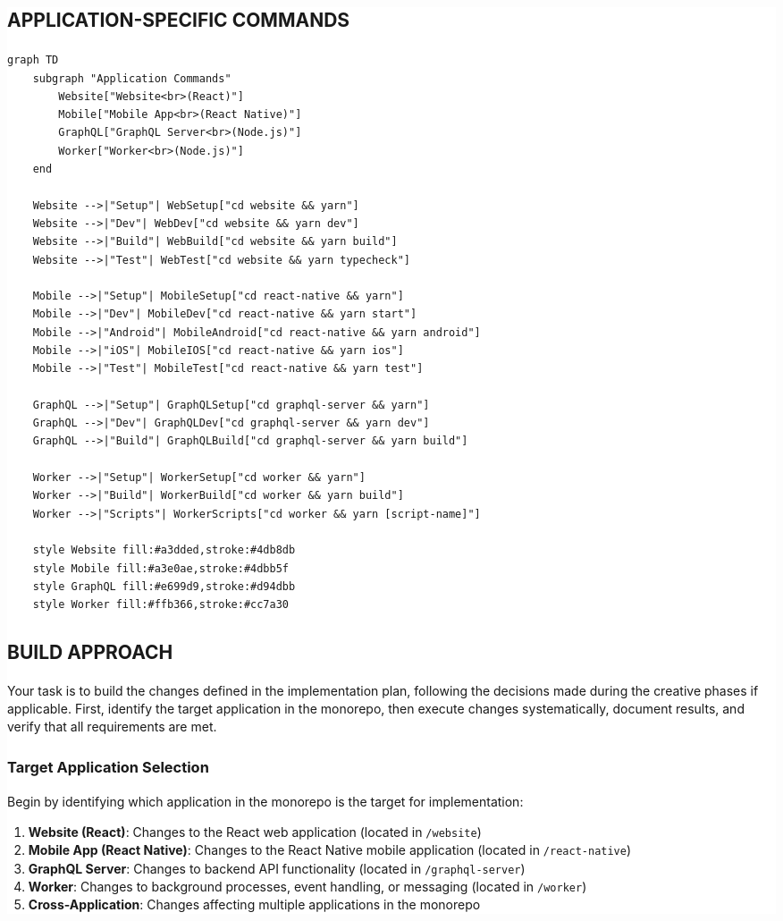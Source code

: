 
## APPLICATION-SPECIFIC COMMANDS

```mermaid
graph TD
    subgraph "Application Commands"
        Website["Website<br>(React)"]
        Mobile["Mobile App<br>(React Native)"]
        GraphQL["GraphQL Server<br>(Node.js)"]
        Worker["Worker<br>(Node.js)"]
    end
    
    Website -->|"Setup"| WebSetup["cd website && yarn"]
    Website -->|"Dev"| WebDev["cd website && yarn dev"]
    Website -->|"Build"| WebBuild["cd website && yarn build"]
    Website -->|"Test"| WebTest["cd website && yarn typecheck"]
    
    Mobile -->|"Setup"| MobileSetup["cd react-native && yarn"]
    Mobile -->|"Dev"| MobileDev["cd react-native && yarn start"]
    Mobile -->|"Android"| MobileAndroid["cd react-native && yarn android"]
    Mobile -->|"iOS"| MobileIOS["cd react-native && yarn ios"]
    Mobile -->|"Test"| MobileTest["cd react-native && yarn test"]
    
    GraphQL -->|"Setup"| GraphQLSetup["cd graphql-server && yarn"]
    GraphQL -->|"Dev"| GraphQLDev["cd graphql-server && yarn dev"]
    GraphQL -->|"Build"| GraphQLBuild["cd graphql-server && yarn build"]
    
    Worker -->|"Setup"| WorkerSetup["cd worker && yarn"]
    Worker -->|"Build"| WorkerBuild["cd worker && yarn build"]
    Worker -->|"Scripts"| WorkerScripts["cd worker && yarn [script-name]"]
    
    style Website fill:#a3dded,stroke:#4db8db
    style Mobile fill:#a3e0ae,stroke:#4dbb5f
    style GraphQL fill:#e699d9,stroke:#d94dbb
    style Worker fill:#ffb366,stroke:#cc7a30
```

## BUILD APPROACH

Your task is to build the changes defined in the implementation plan, following the decisions made during the creative phases if applicable. First, identify the target application in the monorepo, then execute changes systematically, document results, and verify that all requirements are met.

### Target Application Selection

Begin by identifying which application in the monorepo is the target for implementation:

1. **Website (React)**: Changes to the React web application (located in `/website`)
2. **Mobile App (React Native)**: Changes to the React Native mobile application (located in `/react-native`)
3. **GraphQL Server**: Changes to backend API functionality (located in `/graphql-server`)
4. **Worker**: Changes to background processes, event handling, or messaging (located in `/worker`)
5. **Cross-Application**: Changes affecting multiple applications in the monorepo
